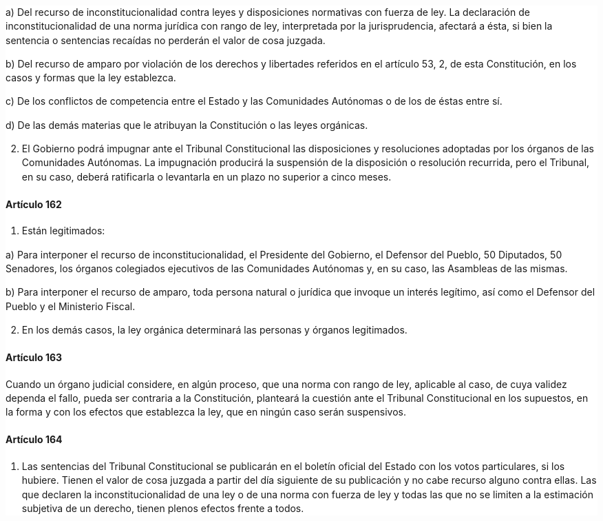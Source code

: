 a) Del recurso de inconstitucionalidad contra leyes y disposiciones
normativas con fuerza de ley. La declaración de inconstitucionalidad
de una norma jurídica con rango de ley, interpretada por la
jurisprudencia, afectará a ésta, si bien la sentencia o sentencias
recaídas no perderán el valor de cosa juzgada.

b) Del recurso de amparo por violación de los derechos y libertades
referidos en el artículo 53, 2, de esta Constitución, en los casos y
formas que la ley establezca.

c) De los conflictos de competencia entre el Estado y las Comunidades
Autónomas o de los de éstas entre sí.

d) De las demás materias que le atribuyan la Constitución o las leyes
orgánicas.

2. El Gobierno podrá impugnar ante el Tribunal Constitucional las
disposiciones y resoluciones adoptadas por los órganos de las
Comunidades Autónomas. La impugnación producirá la suspensión de la
disposición o resolución recurrida, pero el Tribunal, en su caso,
deberá ratificarla o levantarla en un plazo no superior a cinco meses.

#### Artículo 162

1. Están legitimados:

a) Para interponer el recurso de inconstitucionalidad, el Presidente
del Gobierno, el Defensor del Pueblo, 50 Diputados, 50 Senadores, los
órganos colegiados ejecutivos de las Comunidades Autónomas y, en su
caso, las Asambleas de las mismas.

b) Para interponer el recurso de amparo, toda persona natural o
jurídica que invoque un interés legítimo, así como el Defensor del
Pueblo y el Ministerio Fiscal.

2. En los demás casos, la ley orgánica determinará las personas y
órganos legitimados.

#### Artículo 163

Cuando un órgano judicial considere, en algún proceso, que una norma
con rango de ley, aplicable al caso, de cuya validez dependa el fallo,
pueda ser contraria a la Constitución, planteará la cuestión ante el
Tribunal Constitucional en los supuestos, en la forma y con los
efectos que establezca la ley, que en ningún caso serán suspensivos.

#### Artículo 164

1. Las sentencias del Tribunal Constitucional se publicarán en el
boletín oficial del Estado con los votos particulares, si los hubiere.
Tienen el valor de cosa juzgada a partir del día siguiente de su
publicación y no cabe recurso alguno contra ellas. Las que declaren la
inconstitucionalidad de una ley o de una norma con fuerza de ley y
todas las que no se limiten a la estimación subjetiva de un derecho,
tienen plenos efectos frente a todos.
